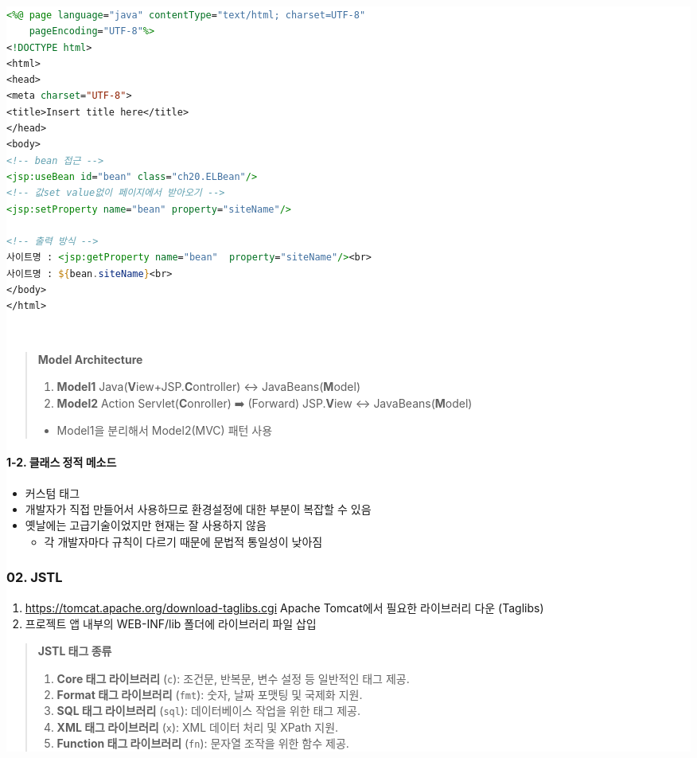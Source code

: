   ```jsp
  <%@ page language="java" contentType="text/html; charset=UTF-8"
      pageEncoding="UTF-8"%>
  <!DOCTYPE html>
  <html>
  <head>
  <meta charset="UTF-8">
  <title>Insert title here</title>
  </head>
  <body>
  <!-- bean 접근 -->
  <jsp:useBean id="bean" class="ch20.ELBean"/>
  <!-- 값set value없이 페이지에서 받아오기 -->
  <jsp:setProperty name="bean" property="siteName"/>

  <!-- 출력 방식 -->
  사이트명 : <jsp:getProperty name="bean"  property="siteName"/><br>
  사이트명 : ${bean.siteName}<br> 
  </body>
  </html>
  ```

  ​

> **Model Architecture**
>
> 1. **Model1**
>    Java(**V**iew+JSP.**C**ontroller) :left_right_arrow: JavaBeans(**M**odel)
> 2. **Model2**
>    Action Servlet(**C**onroller) :arrow_right: (Forward) JSP.**V**iew :left_right_arrow: JavaBeans(**M**odel)
>
> - Model1을 분리해서 Model2(MVC) 패턴 사용





#### 1-2. 클래스 정적 메소드

- 커스텀 태그
- 개발자가 직접 만들어서 사용하므로 환경설정에 대한 부분이 복잡할 수 있음
- 옛날에는 고급기술이었지만 현재는 잘 사용하지 않음
  - 각 개발자마다 규칙이 다르기 때문에 문법적 통일성이 낮아짐



### 02. JSTL

1. https://tomcat.apache.org/download-taglibs.cgi
   Apache Tomcat에서 필요한 라이브러리 다운 (Taglibs)
2. 프로젝트 앱 내부의 WEB-INF/lib 폴더에 라이브러리 파일 삽입



> **JSTL 태그 종류**
>
> 1. **Core 태그 라이브러리** (`c`): 조건문, 반복문, 변수 설정 등 일반적인 태그 제공.
> 2. **Format 태그 라이브러리** (`fmt`): 숫자, 날짜 포맷팅 및 국제화 지원.
> 3. **SQL 태그 라이브러리** (`sql`): 데이터베이스 작업을 위한 태그 제공.
> 4. **XML 태그 라이브러리** (`x`): XML 데이터 처리 및 XPath 지원.
> 5. **Function 태그 라이브러리** (`fn`): 문자열 조작을 위한 함수 제공.
